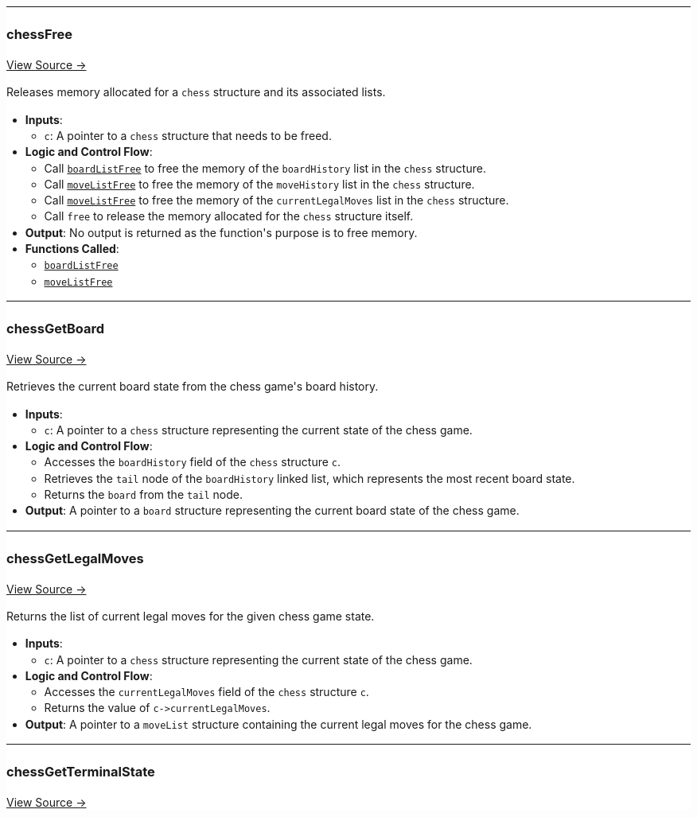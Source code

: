 
---
### chessFree
[View Source →](<../../../../../chesslib/src/chesslib/chess.c#L55>)

Releases memory allocated for a `chess` structure and its associated lists.
- **Inputs**:
    - `c`: A pointer to a `chess` structure that needs to be freed.
- **Logic and Control Flow**:
    - Call [`boardListFree`](<boardlist.c.md#boardlistfree>) to free the memory of the `boardHistory` list in the `chess` structure.
    - Call [`moveListFree`](<movelist.c.md#movelistfree>) to free the memory of the `moveHistory` list in the `chess` structure.
    - Call [`moveListFree`](<movelist.c.md#movelistfree>) to free the memory of the `currentLegalMoves` list in the `chess` structure.
    - Call `free` to release the memory allocated for the `chess` structure itself.
- **Output**: No output is returned as the function's purpose is to free memory.
- **Functions Called**:
    - [`boardListFree`](<boardlist.c.md#boardlistfree>)
    - [`moveListFree`](<movelist.c.md#movelistfree>)


---
### chessGetBoard
[View Source →](<../../../../../chesslib/src/chesslib/chess.c#L63>)

Retrieves the current board state from the chess game's board history.
- **Inputs**:
    - `c`: A pointer to a `chess` structure representing the current state of the chess game.
- **Logic and Control Flow**:
    - Accesses the `boardHistory` field of the `chess` structure `c`.
    - Retrieves the `tail` node of the `boardHistory` linked list, which represents the most recent board state.
    - Returns the `board` from the `tail` node.
- **Output**: A pointer to a `board` structure representing the current board state of the chess game.


---
### chessGetLegalMoves
[View Source →](<../../../../../chesslib/src/chesslib/chess.c#L68>)

Returns the list of current legal moves for the given chess game state.
- **Inputs**:
    - `c`: A pointer to a `chess` structure representing the current state of the chess game.
- **Logic and Control Flow**:
    - Accesses the `currentLegalMoves` field of the `chess` structure `c`.
    - Returns the value of `c->currentLegalMoves`.
- **Output**: A pointer to a `moveList` structure containing the current legal moves for the chess game.


---
### chessGetTerminalState
[View Source →](<../../../../../chesslib/src/chesslib/chess.c#L73>)
